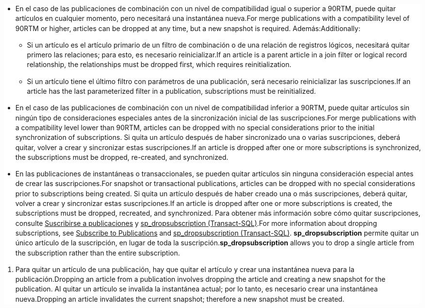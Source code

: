-   <span data-ttu-id="c1509-129">En el caso de las publicaciones de combinación con un nivel de compatibilidad igual o superior a 90RTM, puede quitar artículos en cualquier momento, pero necesitará una instantánea nueva.</span><span class="sxs-lookup"><span data-stu-id="c1509-129">For merge publications with a compatibility level of 90RTM or higher, articles can be dropped at any time, but a new snapshot is required.</span></span> <span data-ttu-id="c1509-130">Además:</span><span class="sxs-lookup"><span data-stu-id="c1509-130">Additionally:</span></span>  
  
    -   <span data-ttu-id="c1509-131">Si un artículo es el artículo primario de un filtro de combinación o de una relación de registros lógicos, necesitará quitar primero las relaciones; para esto, es necesario reinicializar.</span><span class="sxs-lookup"><span data-stu-id="c1509-131">If an article is a parent article in a join filter or logical record relationship, the relationships must be dropped first, which requires reinitialization.</span></span>  
  
    -   <span data-ttu-id="c1509-132">Si un artículo tiene el último filtro con parámetros de una publicación, será necesario reinicializar las suscripciones.</span><span class="sxs-lookup"><span data-stu-id="c1509-132">If an article has the last parameterized filter in a publication, subscriptions must be reinitialized.</span></span>  
  
-   <span data-ttu-id="c1509-133">En el caso de las publicaciones de combinación con un nivel de compatibilidad inferior a 90RTM, puede quitar artículos sin ningún tipo de consideraciones especiales antes de la sincronización inicial de las suscripciones.</span><span class="sxs-lookup"><span data-stu-id="c1509-133">For merge publications with a compatibility level lower than 90RTM, articles can be dropped with no special considerations prior to the initial synchronization of subscriptions.</span></span> <span data-ttu-id="c1509-134">Si quita un artículo después de haber sincronizado una o varias suscripciones, deberá quitar, volver a crear y sincronizar estas suscripciones.</span><span class="sxs-lookup"><span data-stu-id="c1509-134">If an article is dropped after one or more subscriptions is synchronized, the subscriptions must be dropped, re-created, and synchronized.</span></span>  
  
-   <span data-ttu-id="c1509-135">En las publicaciones de instantáneas o transaccionales, se pueden quitar artículos sin ninguna consideración especial antes de crear las suscripciones.</span><span class="sxs-lookup"><span data-stu-id="c1509-135">For snapshot or transactional publications, articles can be dropped with no special considerations prior to subscriptions being created.</span></span> <span data-ttu-id="c1509-136">Si quita un artículo después de haber creado una o más suscripciones, deberá quitar, volver a crear y sincronizar estas suscripciones.</span><span class="sxs-lookup"><span data-stu-id="c1509-136">If an article is dropped after one or more subscriptions is created, the subscriptions must be dropped, recreated, and synchronized.</span></span> <span data-ttu-id="c1509-137">Para obtener más información sobre cómo quitar suscripciones, consulte [Suscribirse a publicaciones](../subscribe-to-publications.md) y [sp_dropsubscription &#40;Transact-SQL&#41;](/sql/relational-databases/system-stored-procedures/sp-dropsubscription-transact-sql).</span><span class="sxs-lookup"><span data-stu-id="c1509-137">For more information about dropping subscriptions, see [Subscribe to Publications](../subscribe-to-publications.md) and [sp_dropsubscription &#40;Transact-SQL&#41;](/sql/relational-databases/system-stored-procedures/sp-dropsubscription-transact-sql).</span></span> <span data-ttu-id="c1509-138">**sp_dropsubscription** permite quitar un único artículo de la suscripción, en lugar de toda la suscripción.</span><span class="sxs-lookup"><span data-stu-id="c1509-138">**sp_dropsubscription** allows you to drop a single article from the subscription rather than the entire subscription.</span></span>  
  
1.  <span data-ttu-id="c1509-139">Para quitar un artículo de una publicación, hay que quitar el artículo y crear una instantánea nueva para la publicación.</span><span class="sxs-lookup"><span data-stu-id="c1509-139">Dropping an article from a publication involves dropping the article and creating a new snapshot for the publication.</span></span> <span data-ttu-id="c1509-140">Al quitar un artículo se invalida la instantánea actual; por lo tanto, es necesario crear una instantánea nueva.</span><span class="sxs-lookup"><span data-stu-id="c1509-140">Dropping an article invalidates the current snapshot; therefore a new snapshot must be created.</span></span>  
  